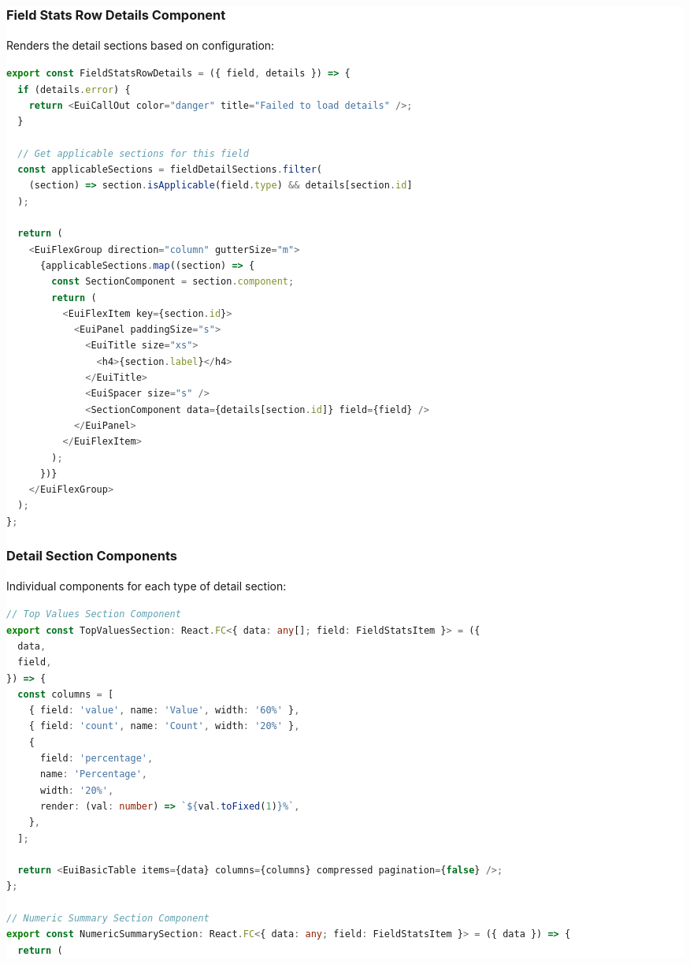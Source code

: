 
### Field Stats Row Details Component

Renders the detail sections based on configuration:

```typescript
export const FieldStatsRowDetails = ({ field, details }) => {
  if (details.error) {
    return <EuiCallOut color="danger" title="Failed to load details" />;
  }

  // Get applicable sections for this field
  const applicableSections = fieldDetailSections.filter(
    (section) => section.isApplicable(field.type) && details[section.id]
  );

  return (
    <EuiFlexGroup direction="column" gutterSize="m">
      {applicableSections.map((section) => {
        const SectionComponent = section.component;
        return (
          <EuiFlexItem key={section.id}>
            <EuiPanel paddingSize="s">
              <EuiTitle size="xs">
                <h4>{section.label}</h4>
              </EuiTitle>
              <EuiSpacer size="s" />
              <SectionComponent data={details[section.id]} field={field} />
            </EuiPanel>
          </EuiFlexItem>
        );
      })}
    </EuiFlexGroup>
  );
};
```

### Detail Section Components

Individual components for each type of detail section:

```typescript
// Top Values Section Component
export const TopValuesSection: React.FC<{ data: any[]; field: FieldStatsItem }> = ({
  data,
  field,
}) => {
  const columns = [
    { field: 'value', name: 'Value', width: '60%' },
    { field: 'count', name: 'Count', width: '20%' },
    {
      field: 'percentage',
      name: 'Percentage',
      width: '20%',
      render: (val: number) => `${val.toFixed(1)}%`,
    },
  ];

  return <EuiBasicTable items={data} columns={columns} compressed pagination={false} />;
};

// Numeric Summary Section Component
export const NumericSummarySection: React.FC<{ data: any; field: FieldStatsItem }> = ({ data }) => {
  return (
```